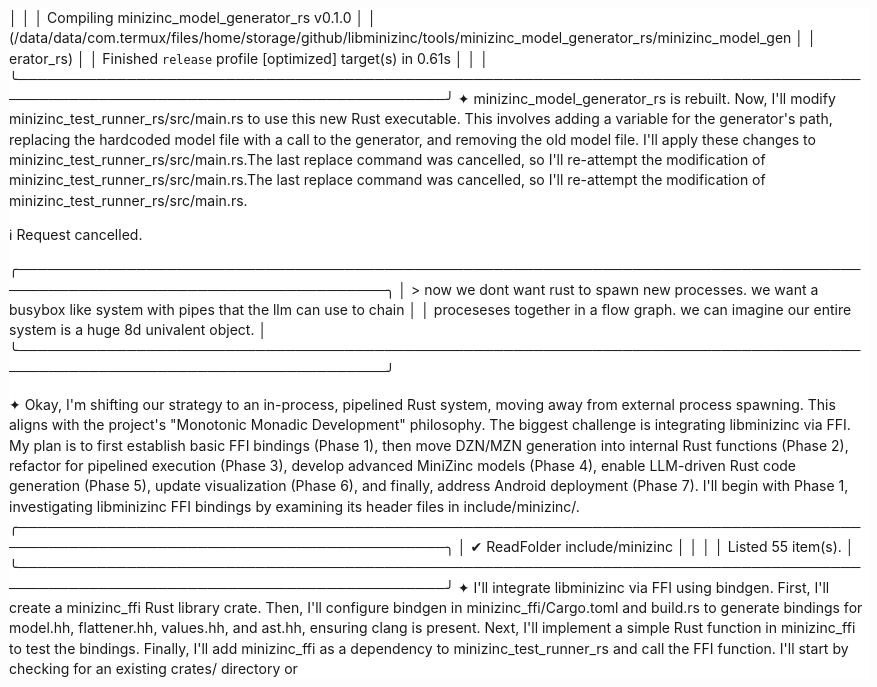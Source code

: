  │                                                                                                                                 │
 │       Compiling minizinc_model_generator_rs v0.1.0                                                                              │
 │    (/data/data/com.termux/files/home/storage/github/libminizinc/tools/minizinc_model_generator_rs/minizinc_model_gen            │
 │    erator_rs)                                                                                                                   │
 │        Finished `release` profile [optimized] target(s) in 0.61s                                                                │
 │                                                                                                                                 │
 ╰─────────────────────────────────────────────────────────────────────────────────────────────────────────────────────────────────╯
✦ minizinc_model_generator_rs is rebuilt. Now, I'll modify minizinc_test_runner_rs/src/main.rs to use this new Rust executable.
  This involves adding a variable for the generator's path, replacing the hardcoded model file with a call to the generator, and
  removing the old model file. I'll apply these changes to minizinc_test_runner_rs/src/main.rs.The last replace command was
  cancelled, so I'll re-attempt the modification of minizinc_test_runner_rs/src/main.rs.The last replace command was cancelled, so
  I'll re-attempt the modification of minizinc_test_runner_rs/src/main.rs.

ℹ Request cancelled.


╭───────────────────────────────────────────────────────────────────────────────────────────────────────────────────────────╮
│  > now we dont want rust to spawn new processes. we want a busybox like system with pipes that the llm can use to chain   │
│    proceseses together in a flow graph. we can imagine our entire system is a huge 8d univalent object.                   │
╰───────────────────────────────────────────────────────────────────────────────────────────────────────────────────────────╯

✦ Okay, I'm shifting our strategy to an in-process, pipelined Rust system, moving away from external process spawning. This aligns
  with the project's "Monotonic Monadic Development" philosophy. The biggest challenge is integrating libminizinc via FFI. My plan
  is to first establish basic FFI bindings (Phase 1), then move DZN/MZN generation into internal Rust functions (Phase 2), refactor
  for pipelined execution (Phase 3), develop advanced MiniZinc models (Phase 4), enable LLM-driven Rust code generation (Phase 5),
  update visualization (Phase 6), and finally, address Android deployment (Phase 7). I'll begin with Phase 1, investigating
  libminizinc FFI bindings by examining its header files in include/minizinc/.
 ╭─────────────────────────────────────────────────────────────────────────────────────────────────────────────────────────────────╮
 │ ✔  ReadFolder include/minizinc                                                                                                  │
 │                                                                                                                                 │
 │    Listed 55 item(s).                                                                                                           │
 ╰─────────────────────────────────────────────────────────────────────────────────────────────────────────────────────────────────╯
✦ I'll integrate libminizinc via FFI using bindgen. First, I'll create a minizinc_ffi Rust library crate. Then, I'll configure
  bindgen in minizinc_ffi/Cargo.toml and build.rs to generate bindings for model.hh, flattener.hh, values.hh, and ast.hh, ensuring
  clang is present. Next, I'll implement a simple Rust function in minizinc_ffi to test the bindings. Finally, I'll add minizinc_ffi
   as a dependency to minizinc_test_runner_rs and call the FFI function. I'll start by checking for an existing crates/ directory or